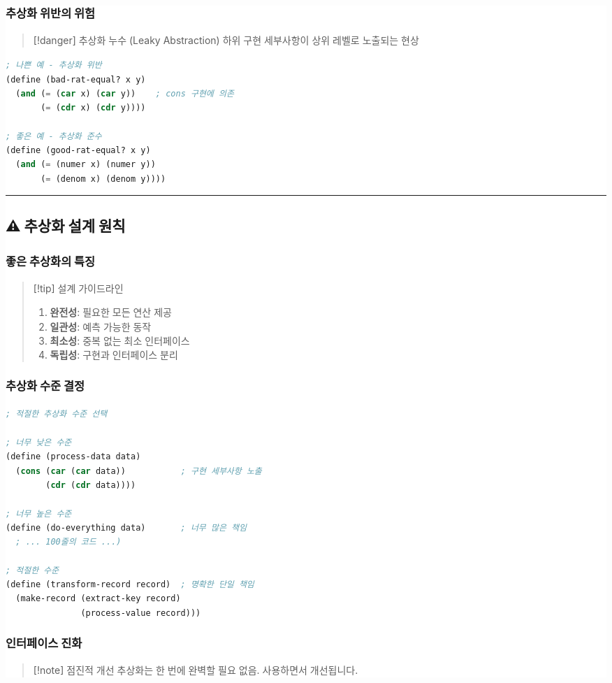 ### 추상화 위반의 위험

> [!danger] 추상화 누수 (Leaky Abstraction)
> 하위 구현 세부사항이 상위 레벨로 노출되는 현상

```scheme
; 나쁜 예 - 추상화 위반
(define (bad-rat-equal? x y)
  (and (= (car x) (car y))    ; cons 구현에 의존
       (= (cdr x) (cdr y))))

; 좋은 예 - 추상화 준수
(define (good-rat-equal? x y)
  (and (= (numer x) (numer y))
       (= (denom x) (denom y))))
```

---

## ⚠️ 추상화 설계 원칙

### 좋은 추상화의 특징

> [!tip] 설계 가이드라인
> 1. **완전성**: 필요한 모든 연산 제공
> 2. **일관성**: 예측 가능한 동작
> 3. **최소성**: 중복 없는 최소 인터페이스
> 4. **독립성**: 구현과 인터페이스 분리

### 추상화 수준 결정

```scheme
; 적절한 추상화 수준 선택

; 너무 낮은 수준
(define (process-data data)
  (cons (car (car data))           ; 구현 세부사항 노출
        (cdr (cdr data))))

; 너무 높은 수준
(define (do-everything data)       ; 너무 많은 책임
  ; ... 100줄의 코드 ...)

; 적절한 수준
(define (transform-record record)  ; 명확한 단일 책임
  (make-record (extract-key record)
               (process-value record)))
```

### 인터페이스 진화

> [!note] 점진적 개선
> 추상화는 한 번에 완벽할 필요 없음. 사용하면서 개선됩니다.
